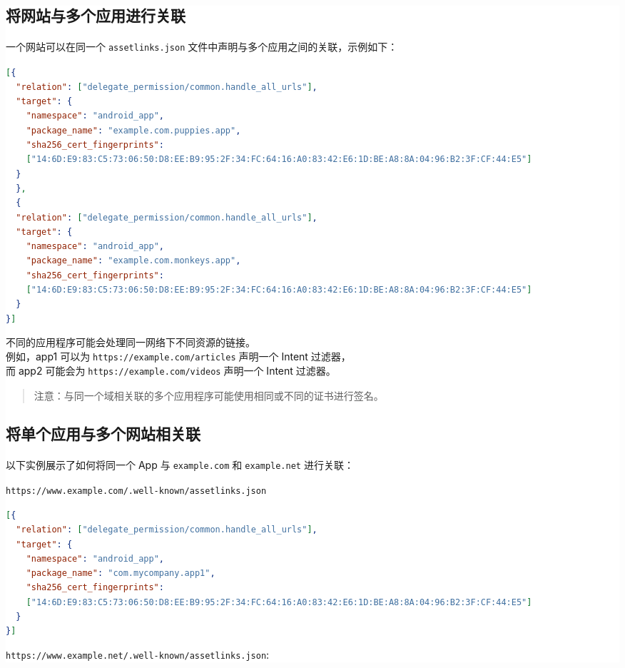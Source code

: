 ## 将网站与多个应用进行关联

一个网站可以在同一个 `assetlinks.json` 文件中声明与多个应用之间的关联，示例如下：

```json
[{
  "relation": ["delegate_permission/common.handle_all_urls"],
  "target": {
    "namespace": "android_app",
    "package_name": "example.com.puppies.app",
    "sha256_cert_fingerprints":
    ["14:6D:E9:83:C5:73:06:50:D8:EE:B9:95:2F:34:FC:64:16:A0:83:42:E6:1D:BE:A8:8A:04:96:B2:3F:CF:44:E5"]
  }
  },
  {
  "relation": ["delegate_permission/common.handle_all_urls"],
  "target": {
    "namespace": "android_app",
    "package_name": "example.com.monkeys.app",
    "sha256_cert_fingerprints":
    ["14:6D:E9:83:C5:73:06:50:D8:EE:B9:95:2F:34:FC:64:16:A0:83:42:E6:1D:BE:A8:8A:04:96:B2:3F:CF:44:E5"]
  }
}]
```

不同的应用程序可能会处理同一网络下不同资源的链接。  
例如，app1 可以为 `https://example.com/articles` 声明一个 Intent 过滤器，  
而 app2 可能会为 `https://example.com/videos` 声明一个 Intent 过滤器。

> 注意：与同一个域相关联的多个应用程序可能使用相同或不同的证书进行签名。

## 将单个应用与多个网站相关联

以下实例展示了如何将同一个 App 与 `example.com` 和 `example.net` 进行关联：  

`https://www.example.com/.well-known/assetlinks.json`

```json
[{
  "relation": ["delegate_permission/common.handle_all_urls"],
  "target": {
    "namespace": "android_app",
    "package_name": "com.mycompany.app1",
    "sha256_cert_fingerprints":
    ["14:6D:E9:83:C5:73:06:50:D8:EE:B9:95:2F:34:FC:64:16:A0:83:42:E6:1D:BE:A8:8A:04:96:B2:3F:CF:44:E5"]
  }
}]
```

`https://www.example.net/.well-known/assetlinks.json`:
